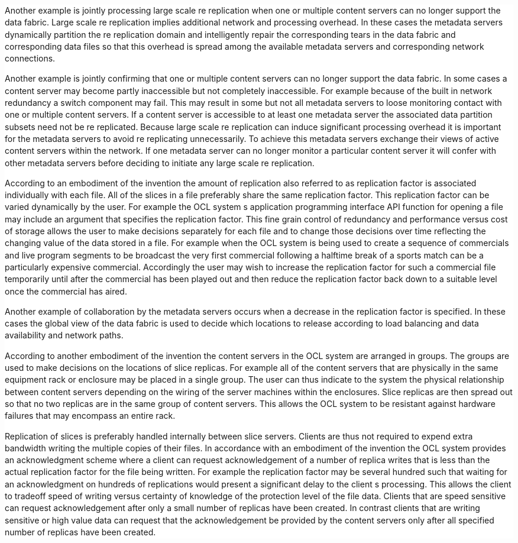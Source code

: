 Another example is jointly processing large scale re replication when one or multiple content servers can no longer support the data fabric. Large scale re replication implies additional network and processing overhead. In these cases the metadata servers dynamically partition the re replication domain and intelligently repair the corresponding tears in the data fabric and corresponding data files so that this overhead is spread among the available metadata servers and corresponding network connections.

Another example is jointly confirming that one or multiple content servers can no longer support the data fabric. In some cases a content server may become partly inaccessible but not completely inaccessible. For example because of the built in network redundancy a switch component may fail. This may result in some but not all metadata servers to loose monitoring contact with one or multiple content servers. If a content server is accessible to at least one metadata server the associated data partition subsets need not be re replicated. Because large scale re replication can induce significant processing overhead it is important for the metadata servers to avoid re replicating unnecessarily. To achieve this metadata servers exchange their views of active content servers within the network. If one metadata server can no longer monitor a particular content server it will confer with other metadata servers before deciding to initiate any large scale re replication.

According to an embodiment of the invention the amount of replication also referred to as replication factor is associated individually with each file. All of the slices in a file preferably share the same replication factor. This replication factor can be varied dynamically by the user. For example the OCL system s application programming interface API function for opening a file may include an argument that specifies the replication factor. This fine grain control of redundancy and performance versus cost of storage allows the user to make decisions separately for each file and to change those decisions over time reflecting the changing value of the data stored in a file. For example when the OCL system is being used to create a sequence of commercials and live program segments to be broadcast the very first commercial following a halftime break of a sports match can be a particularly expensive commercial. Accordingly the user may wish to increase the replication factor for such a commercial file temporarily until after the commercial has been played out and then reduce the replication factor back down to a suitable level once the commercial has aired.

Another example of collaboration by the metadata servers occurs when a decrease in the replication factor is specified. In these cases the global view of the data fabric is used to decide which locations to release according to load balancing and data availability and network paths.

According to another embodiment of the invention the content servers in the OCL system are arranged in groups. The groups are used to make decisions on the locations of slice replicas. For example all of the content servers that are physically in the same equipment rack or enclosure may be placed in a single group. The user can thus indicate to the system the physical relationship between content servers depending on the wiring of the server machines within the enclosures. Slice replicas are then spread out so that no two replicas are in the same group of content servers. This allows the OCL system to be resistant against hardware failures that may encompass an entire rack.

Replication of slices is preferably handled internally between slice servers. Clients are thus not required to expend extra bandwidth writing the multiple copies of their files. In accordance with an embodiment of the invention the OCL system provides an acknowledgment scheme where a client can request acknowledgement of a number of replica writes that is less than the actual replication factor for the file being written. For example the replication factor may be several hundred such that waiting for an acknowledgment on hundreds of replications would present a significant delay to the client s processing. This allows the client to tradeoff speed of writing versus certainty of knowledge of the protection level of the file data. Clients that are speed sensitive can request acknowledgement after only a small number of replicas have been created. In contrast clients that are writing sensitive or high value data can request that the acknowledgement be provided by the content servers only after all specified number of replicas have been created.
